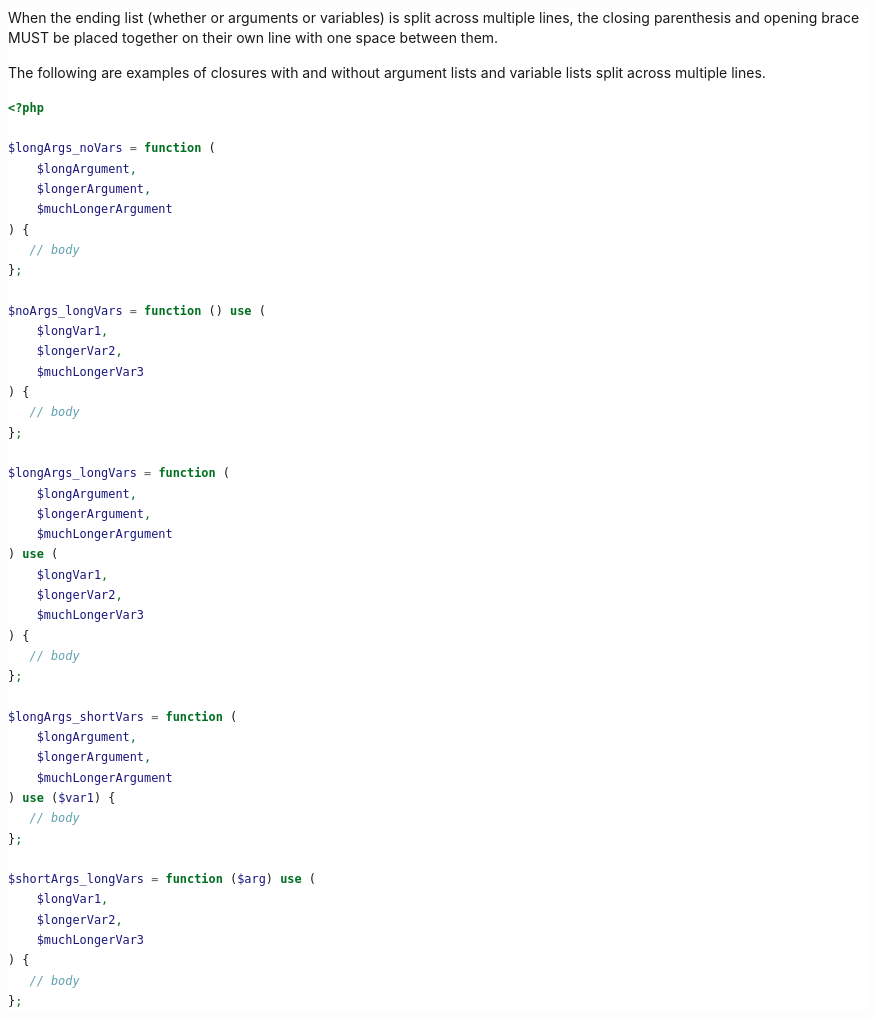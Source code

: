 When the ending list (whether or arguments or variables) is split across
multiple lines, the closing parenthesis and opening brace MUST be placed
together on their own line with one space between them.

The following are examples of closures with and without argument lists and
variable lists split across multiple lines.

```php
<?php

$longArgs_noVars = function (
    $longArgument,
    $longerArgument,
    $muchLongerArgument
) {
   // body
};

$noArgs_longVars = function () use (
    $longVar1,
    $longerVar2,
    $muchLongerVar3
) {
   // body
};

$longArgs_longVars = function (
    $longArgument,
    $longerArgument,
    $muchLongerArgument
) use (
    $longVar1,
    $longerVar2,
    $muchLongerVar3
) {
   // body
};

$longArgs_shortVars = function (
    $longArgument,
    $longerArgument,
    $muchLongerArgument
) use ($var1) {
   // body
};

$shortArgs_longVars = function ($arg) use (
    $longVar1,
    $longerVar2,
    $muchLongerVar3
) {
   // body
};
```
